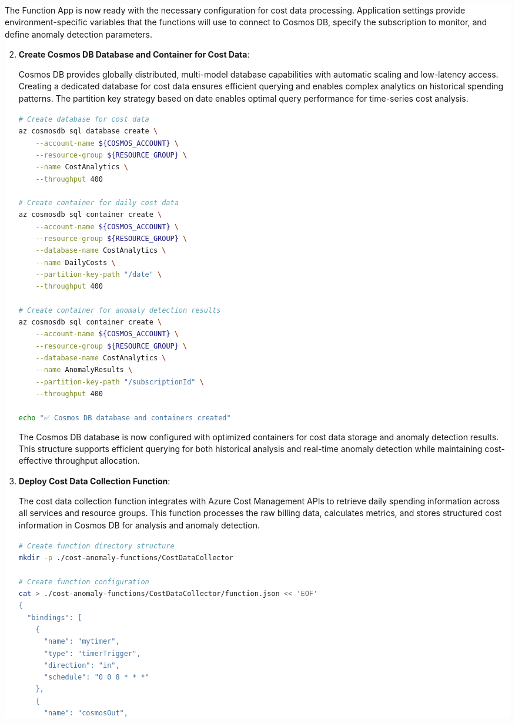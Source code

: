    The Function App is now ready with the necessary configuration for cost data processing. Application settings provide environment-specific variables that the functions will use to connect to Cosmos DB, specify the subscription to monitor, and define anomaly detection parameters.

2. **Create Cosmos DB Database and Container for Cost Data**:

   Cosmos DB provides globally distributed, multi-model database capabilities with automatic scaling and low-latency access. Creating a dedicated database for cost data ensures efficient querying and enables complex analytics on historical spending patterns. The partition key strategy based on date enables optimal query performance for time-series cost analysis.

   ```bash
   # Create database for cost data
   az cosmosdb sql database create \
       --account-name ${COSMOS_ACCOUNT} \
       --resource-group ${RESOURCE_GROUP} \
       --name CostAnalytics \
       --throughput 400
   
   # Create container for daily cost data
   az cosmosdb sql container create \
       --account-name ${COSMOS_ACCOUNT} \
       --resource-group ${RESOURCE_GROUP} \
       --database-name CostAnalytics \
       --name DailyCosts \
       --partition-key-path "/date" \
       --throughput 400
   
   # Create container for anomaly detection results
   az cosmosdb sql container create \
       --account-name ${COSMOS_ACCOUNT} \
       --resource-group ${RESOURCE_GROUP} \
       --database-name CostAnalytics \
       --name AnomalyResults \
       --partition-key-path "/subscriptionId" \
       --throughput 400
   
   echo "✅ Cosmos DB database and containers created"
   ```

   The Cosmos DB database is now configured with optimized containers for cost data storage and anomaly detection results. This structure supports efficient querying for both historical analysis and real-time anomaly detection while maintaining cost-effective throughput allocation.

3. **Deploy Cost Data Collection Function**:

   The cost data collection function integrates with Azure Cost Management APIs to retrieve daily spending information across all services and resource groups. This function processes the raw billing data, calculates metrics, and stores structured cost information in Cosmos DB for analysis and anomaly detection.

   ```bash
   # Create function directory structure
   mkdir -p ./cost-anomaly-functions/CostDataCollector
   
   # Create function configuration
   cat > ./cost-anomaly-functions/CostDataCollector/function.json << 'EOF'
   {
     "bindings": [
       {
         "name": "mytimer",
         "type": "timerTrigger",
         "direction": "in",
         "schedule": "0 0 8 * * *"
       },
       {
         "name": "cosmosOut",
   ```